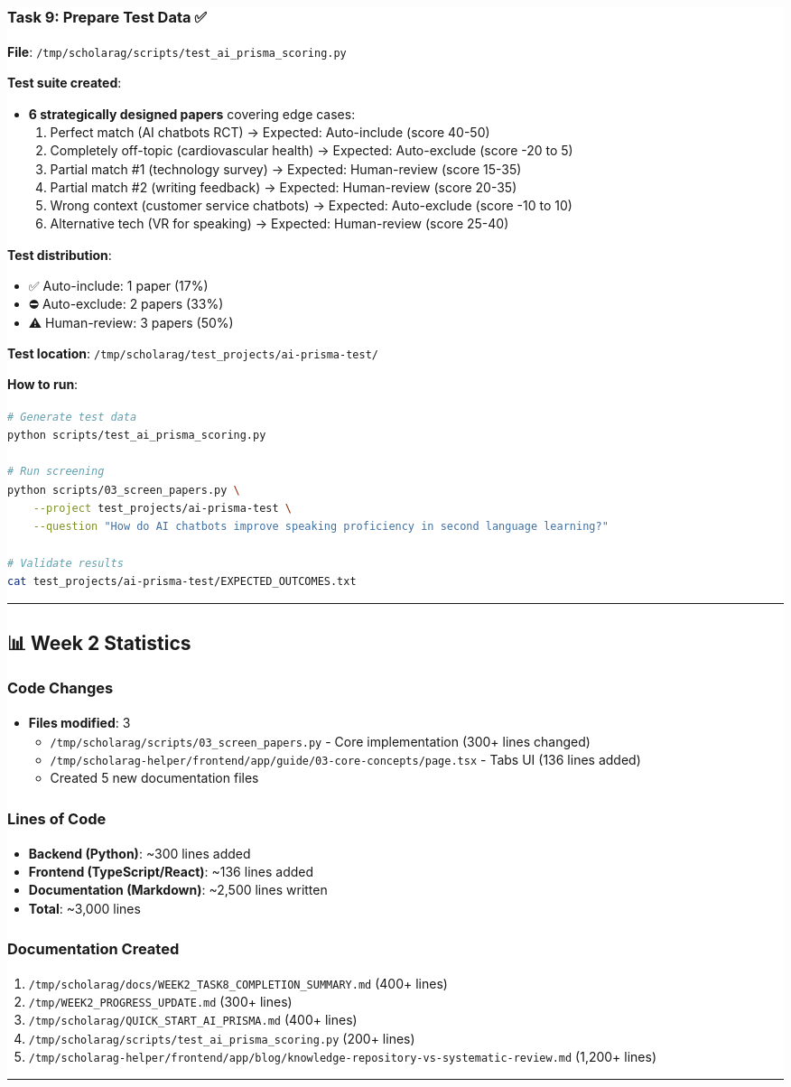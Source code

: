 ### Task 9: Prepare Test Data ✅
**File**: `/tmp/scholarag/scripts/test_ai_prisma_scoring.py`

**Test suite created**:
- **6 strategically designed papers** covering edge cases:
  1. Perfect match (AI chatbots RCT) → Expected: Auto-include (score 40-50)
  2. Completely off-topic (cardiovascular health) → Expected: Auto-exclude (score -20 to 5)
  3. Partial match #1 (technology survey) → Expected: Human-review (score 15-35)
  4. Partial match #2 (writing feedback) → Expected: Human-review (score 20-35)
  5. Wrong context (customer service chatbots) → Expected: Auto-exclude (score -10 to 10)
  6. Alternative tech (VR for speaking) → Expected: Human-review (score 25-40)

**Test distribution**:
- ✅ Auto-include: 1 paper (17%)
- ⛔ Auto-exclude: 2 papers (33%)
- ⚠️ Human-review: 3 papers (50%)

**Test location**: `/tmp/scholarag/test_projects/ai-prisma-test/`

**How to run**:
```bash
# Generate test data
python scripts/test_ai_prisma_scoring.py

# Run screening
python scripts/03_screen_papers.py \
    --project test_projects/ai-prisma-test \
    --question "How do AI chatbots improve speaking proficiency in second language learning?"

# Validate results
cat test_projects/ai-prisma-test/EXPECTED_OUTCOMES.txt
```

---

## 📊 Week 2 Statistics

### Code Changes
- **Files modified**: 3
  - `/tmp/scholarag/scripts/03_screen_papers.py` - Core implementation (300+ lines changed)
  - `/tmp/scholarag-helper/frontend/app/guide/03-core-concepts/page.tsx` - Tabs UI (136 lines added)
  - Created 5 new documentation files

### Lines of Code
- **Backend (Python)**: ~300 lines added
- **Frontend (TypeScript/React)**: ~136 lines added
- **Documentation (Markdown)**: ~2,500 lines written
- **Total**: ~3,000 lines

### Documentation Created
1. `/tmp/scholarag/docs/WEEK2_TASK8_COMPLETION_SUMMARY.md` (400+ lines)
2. `/tmp/WEEK2_PROGRESS_UPDATE.md` (300+ lines)
3. `/tmp/scholarag/QUICK_START_AI_PRISMA.md` (400+ lines)
4. `/tmp/scholarag/scripts/test_ai_prisma_scoring.py` (200+ lines)
5. `/tmp/scholarag-helper/frontend/app/blog/knowledge-repository-vs-systematic-review.md` (1,200+ lines)

---